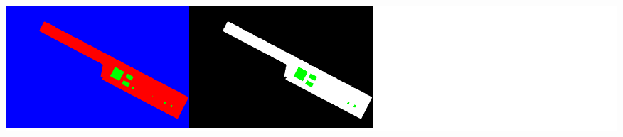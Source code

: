 <img src="./results/pred_cvl_pcb_dslr_6-pcb116-rec1.png" alt="my caption" style="width: 30%;"/><img src="./results/cvl_pcb_dslr_6-pcb116-rec1.png" alt="my caption" style="width: 30%;"/>